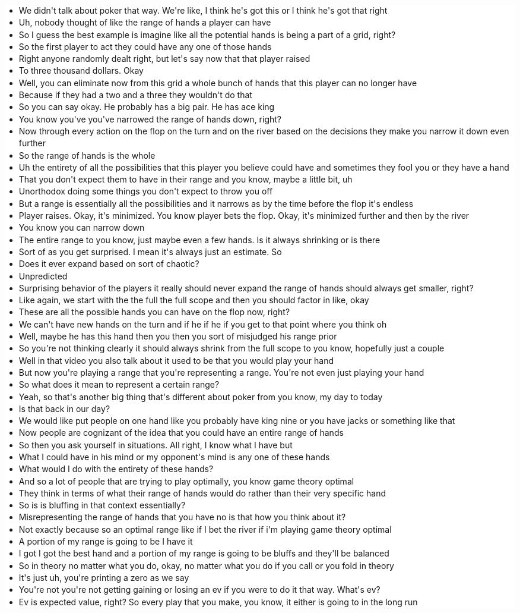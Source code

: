 *  We didn't talk about poker that way. We're like, I think he's got this or I think he's got that right
*  Uh, nobody thought of like the range of hands a player can have
*  So I guess the best example is imagine like all the potential hands is being a part of a grid, right?
*  So the first player to act they could have any one of those hands
*  Right anyone randomly dealt right, but let's say now that that player raised
*  To three thousand dollars. Okay
*  Well, you can eliminate now from this grid a whole bunch of hands that this player can no longer have
*  Because if they had a two and a three they wouldn't do that
*  So you can say okay. He probably has a big pair. He has ace king
*  You know you've you've narrowed the range of hands down, right?
*  Now through every action on the flop on the turn and on the river based on the decisions they make you narrow it down even further
*  So the range of hands is the whole
*  Uh the entirety of all the possibilities that this player you believe could have and sometimes they fool you or they have a hand
*  That you don't expect them to have in their range and you know, maybe a little bit, uh
*  Unorthodox doing some things you don't expect to throw you off
*  But a range is essentially all the possibilities and it narrows as by the time before the flop it's endless
*  Player raises. Okay, it's minimized. You know player bets the flop. Okay, it's minimized further and then by the river
*  You know you can narrow down
*  The entire range to you know, just maybe even a few hands. Is it always shrinking or is there
*  Sort of as you get surprised. I mean it's always just an estimate. So
*  Does it ever expand based on sort of chaotic?
*  Unpredicted
*  Surprising behavior of the players it really should never expand the range of hands should always get smaller, right?
*  Like again, we start with the the full the full scope and then you should factor in like, okay
*  These are all the possible hands you can have on the flop now, right?
*  We can't have new hands on the turn and if he if he if you get to that point where you think oh
*  Well, maybe he has this hand then you then you sort of misjudged his range prior
*  So you're not thinking clearly it should always shrink from the full scope to you know, hopefully just a couple
*  Well in that video you also talk about it used to be that you would play your hand
*  But now you're playing a range that you're representing a range. You're not even just playing your hand
*  So what does it mean to represent a certain range?
*  Yeah, so that's another big thing that's different about poker from you know, my day to today
*  Is that back in our day?
*  We would like put people on one hand like you probably have king nine or you have jacks or something like that
*  Now people are cognizant of the idea that you could have an entire range of hands
*  So then you ask yourself in situations. All right, I know what I have but
*  What I could have in his mind or my opponent's mind is any one of these hands
*  What would I do with the entirety of these hands?
*  And so a lot of people that are trying to play optimally, you know game theory optimal
*  They think in terms of what their range of hands would do rather than their very specific hand
*  So is is bluffing in that context essentially?
*  Misrepresenting the range of hands that you have no is that how you think about it?
*  Not exactly because so an optimal range like if I bet the river if i'm playing game theory optimal
*  A portion of my range is going to be I have it
*  I got I got the best hand and a portion of my range is going to be bluffs and they'll be balanced
*  So in theory no matter what you do, okay, no matter what you do if you call or you fold in theory
*  It's just uh, you're printing a zero as we say
*  You're not you're not getting gaining or losing an ev if you were to do it that way. What's ev?
*  Ev is expected value, right? So every play that you make, you know, it either is going to in the long run